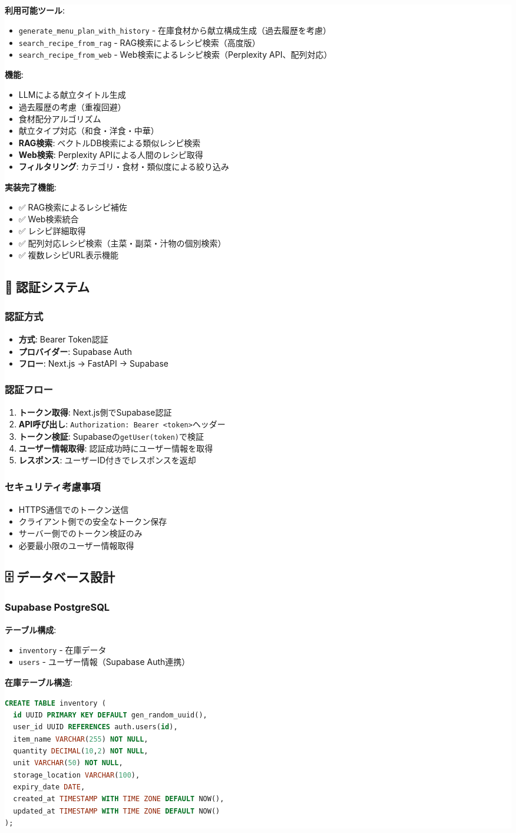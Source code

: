 **利用可能ツール**:
- `generate_menu_plan_with_history` - 在庫食材から献立構成生成（過去履歴を考慮）
- `search_recipe_from_rag` - RAG検索によるレシピ検索（高度版）
- `search_recipe_from_web` - Web検索によるレシピ検索（Perplexity API、配列対応）

**機能**:
- LLMによる献立タイトル生成
- 過去履歴の考慮（重複回避）
- 食材配分アルゴリズム
- 献立タイプ対応（和食・洋食・中華）
- **RAG検索**: ベクトルDB検索による類似レシピ検索
- **Web検索**: Perplexity APIによる人間のレシピ取得
- **フィルタリング**: カテゴリ・食材・類似度による絞り込み

**実装完了機能**:
- ✅ RAG検索によるレシピ補佐
- ✅ Web検索統合
- ✅ レシピ詳細取得
- ✅ 配列対応レシピ検索（主菜・副菜・汁物の個別検索）
- ✅ 複数レシピURL表示機能

## 🔐 認証システム

### 認証方式
- **方式**: Bearer Token認証
- **プロバイダー**: Supabase Auth
- **フロー**: Next.js → FastAPI → Supabase

### 認証フロー
1. **トークン取得**: Next.js側でSupabase認証
2. **API呼び出し**: `Authorization: Bearer <token>`ヘッダー
3. **トークン検証**: Supabaseの`getUser(token)`で検証
4. **ユーザー情報取得**: 認証成功時にユーザー情報を取得
5. **レスポンス**: ユーザーID付きでレスポンスを返却

### セキュリティ考慮事項
- HTTPS通信でのトークン送信
- クライアント側での安全なトークン保存
- サーバー側でのトークン検証のみ
- 必要最小限のユーザー情報取得

## 🗄️ データベース設計

### Supabase PostgreSQL
**テーブル構成**:
- `inventory` - 在庫データ
- `users` - ユーザー情報（Supabase Auth連携）

**在庫テーブル構造**:
```sql
CREATE TABLE inventory (
  id UUID PRIMARY KEY DEFAULT gen_random_uuid(),
  user_id UUID REFERENCES auth.users(id),
  item_name VARCHAR(255) NOT NULL,
  quantity DECIMAL(10,2) NOT NULL,
  unit VARCHAR(50) NOT NULL,
  storage_location VARCHAR(100),
  expiry_date DATE,
  created_at TIMESTAMP WITH TIME ZONE DEFAULT NOW(),
  updated_at TIMESTAMP WITH TIME ZONE DEFAULT NOW()
);
```
